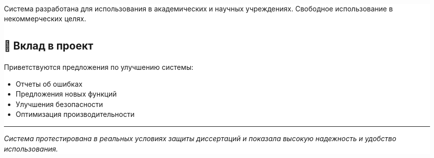Система разработана для использования в академических и научных учреждениях. Свободное использование в некоммерческих целях.

## 🤝 Вклад в проект

Приветствуются предложения по улучшению системы:
- Отчеты об ошибках
- Предложения новых функций
- Улучшения безопасности
- Оптимизация производительности

---

*Система протестирована в реальных условиях защиты диссертаций и показала высокую надежность и удобство использования.*

